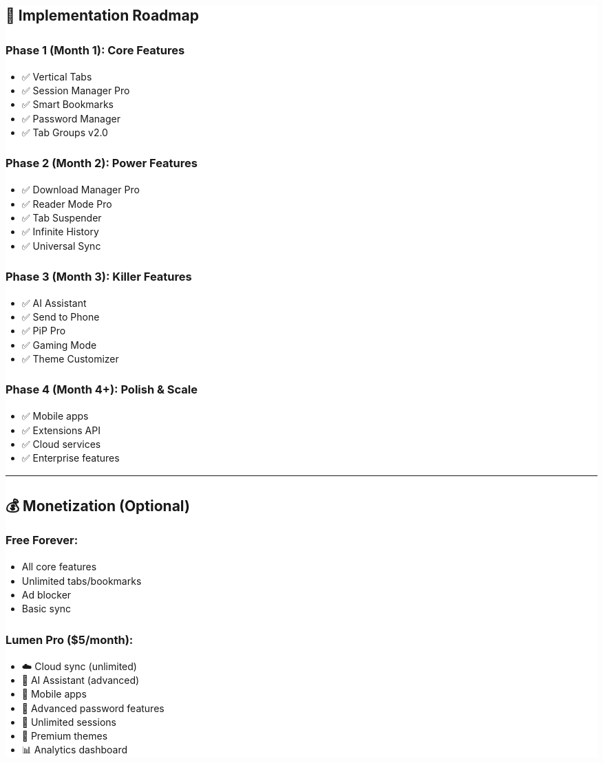 ## 🚀 Implementation Roadmap

### Phase 1 (Month 1): Core Features
- ✅ Vertical Tabs
- ✅ Session Manager Pro
- ✅ Smart Bookmarks
- ✅ Password Manager
- ✅ Tab Groups v2.0

### Phase 2 (Month 2): Power Features
- ✅ Download Manager Pro
- ✅ Reader Mode Pro
- ✅ Tab Suspender
- ✅ Infinite History
- ✅ Universal Sync

### Phase 3 (Month 3): Killer Features
- ✅ AI Assistant
- ✅ Send to Phone
- ✅ PiP Pro
- ✅ Gaming Mode
- ✅ Theme Customizer

### Phase 4 (Month 4+): Polish & Scale
- ✅ Mobile apps
- ✅ Extensions API
- ✅ Cloud services
- ✅ Enterprise features

---

## 💰 Monetization (Optional)

### Free Forever:
- All core features
- Unlimited tabs/bookmarks
- Ad blocker
- Basic sync

### Lumen Pro ($5/month):
- ☁️ Cloud sync (unlimited)
- 🤖 AI Assistant (advanced)
- 📱 Mobile apps
- 🔐 Advanced password features
- 💾 Unlimited sessions
- 🎨 Premium themes
- 📊 Analytics dashboard
